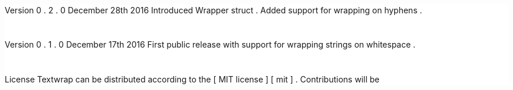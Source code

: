 Version
0
.
2
.
0
December
28th
2016
Introduced
Wrapper
struct
.
Added
support
for
wrapping
on
hyphens
.
#
#
#
Version
0
.
1
.
0
December
17th
2016
First
public
release
with
support
for
wrapping
strings
on
whitespace
.
#
#
License
Textwrap
can
be
distributed
according
to
the
[
MIT
license
]
[
mit
]
.
Contributions
will
be